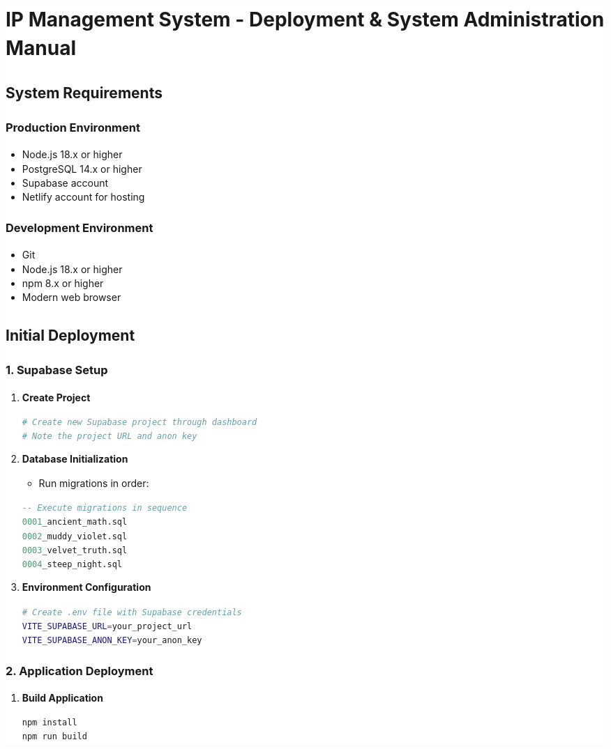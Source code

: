 # IP Management System - Deployment & System Administration Manual

## System Requirements

### Production Environment
- Node.js 18.x or higher
- PostgreSQL 14.x or higher
- Supabase account
- Netlify account for hosting

### Development Environment
- Git
- Node.js 18.x or higher
- npm 8.x or higher
- Modern web browser

## Initial Deployment

### 1. Supabase Setup

1. **Create Project**
   ```bash
   # Create new Supabase project through dashboard
   # Note the project URL and anon key
   ```

2. **Database Initialization**
   - Run migrations in order:
   ```sql
   -- Execute migrations in sequence
   0001_ancient_math.sql
   0002_muddy_violet.sql
   0003_velvet_truth.sql
   0004_steep_night.sql
   ```

3. **Environment Configuration**
   ```bash
   # Create .env file with Supabase credentials
   VITE_SUPABASE_URL=your_project_url
   VITE_SUPABASE_ANON_KEY=your_anon_key
   ```

### 2. Application Deployment

1. **Build Application**
   ```bash
   npm install
   npm run build
   ```
